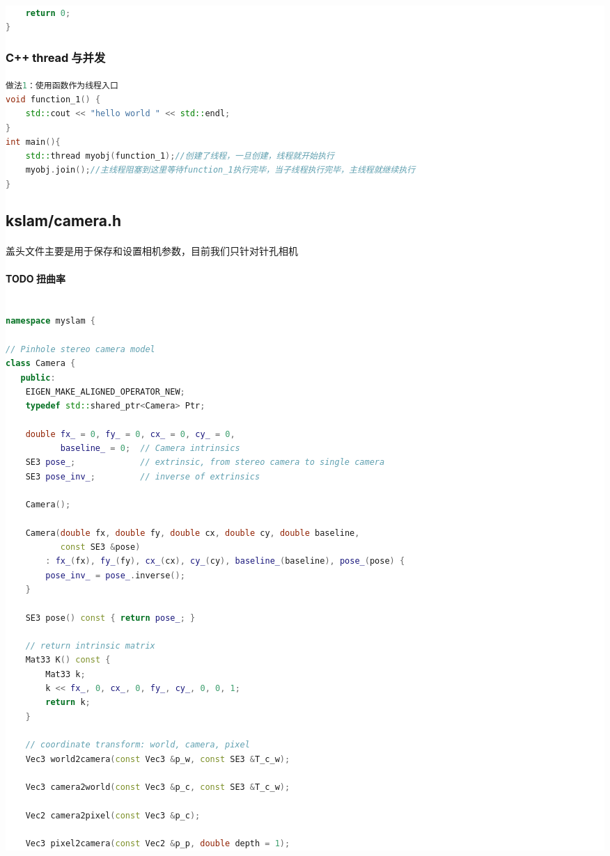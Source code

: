 ```cpp
    return 0;
}
```

### C++ thread 与并发

```cpp
做法1：使用函数作为线程入口
void function_1() {
    std::cout << "hello world " << std::endl;
}
int main(){
    std::thread myobj(function_1);//创建了线程，一旦创建，线程就开始执行
    myobj.join();//主线程阻塞到这里等待function_1执行完毕，当子线程执行完毕，主线程就继续执行
}
```



## kslam/camera.h

盖头文件主要是用于保存和设置相机参数，目前我们只针对针孔相机

#### TODO 扭曲率

```cpp

namespace myslam {

// Pinhole stereo camera model
class Camera {
   public:
    EIGEN_MAKE_ALIGNED_OPERATOR_NEW;
    typedef std::shared_ptr<Camera> Ptr;

    double fx_ = 0, fy_ = 0, cx_ = 0, cy_ = 0,
           baseline_ = 0;  // Camera intrinsics
    SE3 pose_;             // extrinsic, from stereo camera to single camera
    SE3 pose_inv_;         // inverse of extrinsics

    Camera();

    Camera(double fx, double fy, double cx, double cy, double baseline,
           const SE3 &pose)
        : fx_(fx), fy_(fy), cx_(cx), cy_(cy), baseline_(baseline), pose_(pose) {
        pose_inv_ = pose_.inverse();
    }

    SE3 pose() const { return pose_; }

    // return intrinsic matrix
    Mat33 K() const {
        Mat33 k;
        k << fx_, 0, cx_, 0, fy_, cy_, 0, 0, 1;
        return k;
    }

    // coordinate transform: world, camera, pixel
    Vec3 world2camera(const Vec3 &p_w, const SE3 &T_c_w);

    Vec3 camera2world(const Vec3 &p_c, const SE3 &T_c_w);

    Vec2 camera2pixel(const Vec3 &p_c);

    Vec3 pixel2camera(const Vec2 &p_p, double depth = 1);
```